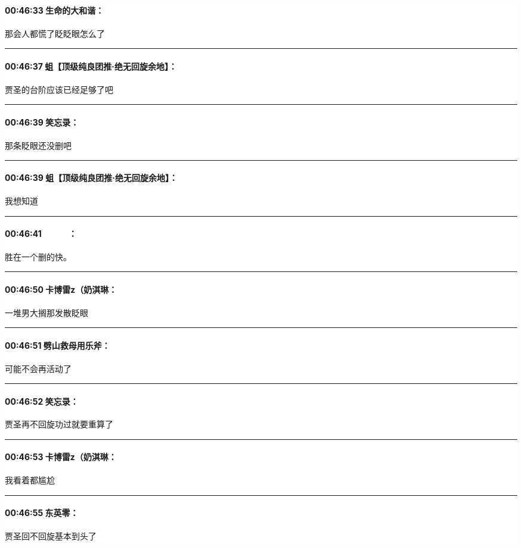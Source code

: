 #### 00:46:33  生命的大和谐：

那会人都慌了眨眨眼怎么了

*****

#### 00:46:37  蛆【顶级纯良团推·绝无回旋余地】：

贾圣的台阶应该已经足够了吧

*****

#### 00:46:39  笑忘录：

那条眨眼还没删吧

*****

#### 00:46:39  蛆【顶级纯良团推·绝无回旋余地】：

我想知道

*****

#### 00:46:41  　　　：

胜在一个删的快。

*****

#### 00:46:50  卡博雷z（奶淇琳：

一堆男大搁那发散眨眼

*****

#### 00:46:51  劈山救母用乐斧：

可能不会再活动了

*****

#### 00:46:52  笑忘录：

贾圣再不回旋功过就要重算了

*****

#### 00:46:53  卡博雷z（奶淇琳：

我看着都尴尬

*****

#### 00:46:55  东英零：

贾圣回不回旋基本到头了
